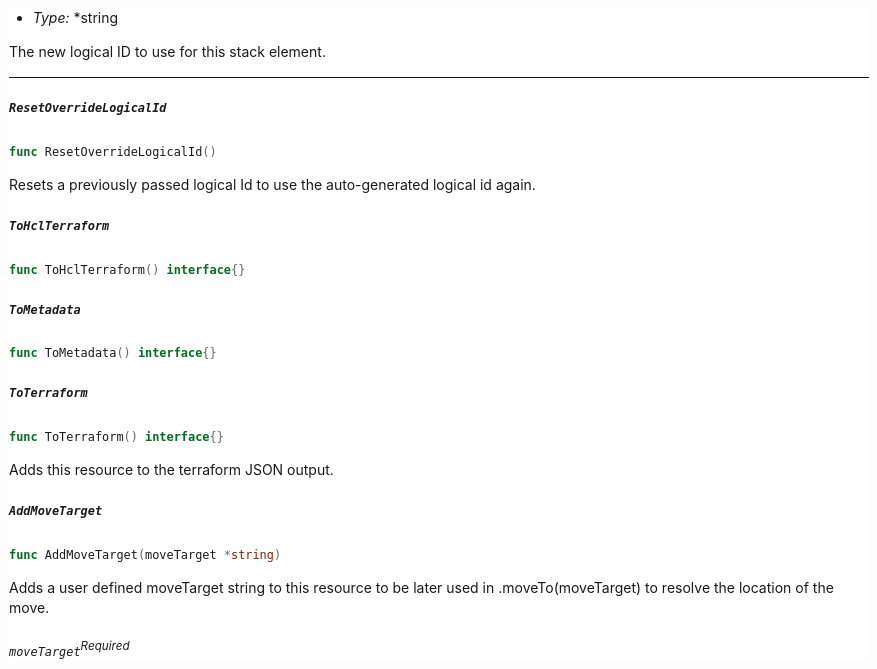 - *Type:* *string

The new logical ID to use for this stack element.

---

##### `ResetOverrideLogicalId` <a name="ResetOverrideLogicalId" id="rhizo-co-terraform-provider-oci.serviceMeshIngressGateway.ServiceMeshIngressGateway.resetOverrideLogicalId"></a>

```go
func ResetOverrideLogicalId()
```

Resets a previously passed logical Id to use the auto-generated logical id again.

##### `ToHclTerraform` <a name="ToHclTerraform" id="rhizo-co-terraform-provider-oci.serviceMeshIngressGateway.ServiceMeshIngressGateway.toHclTerraform"></a>

```go
func ToHclTerraform() interface{}
```

##### `ToMetadata` <a name="ToMetadata" id="rhizo-co-terraform-provider-oci.serviceMeshIngressGateway.ServiceMeshIngressGateway.toMetadata"></a>

```go
func ToMetadata() interface{}
```

##### `ToTerraform` <a name="ToTerraform" id="rhizo-co-terraform-provider-oci.serviceMeshIngressGateway.ServiceMeshIngressGateway.toTerraform"></a>

```go
func ToTerraform() interface{}
```

Adds this resource to the terraform JSON output.

##### `AddMoveTarget` <a name="AddMoveTarget" id="rhizo-co-terraform-provider-oci.serviceMeshIngressGateway.ServiceMeshIngressGateway.addMoveTarget"></a>

```go
func AddMoveTarget(moveTarget *string)
```

Adds a user defined moveTarget string to this resource to be later used in .moveTo(moveTarget) to resolve the location of the move.

###### `moveTarget`<sup>Required</sup> <a name="moveTarget" id="rhizo-co-terraform-provider-oci.serviceMeshIngressGateway.ServiceMeshIngressGateway.addMoveTarget.parameter.moveTarget"></a>
